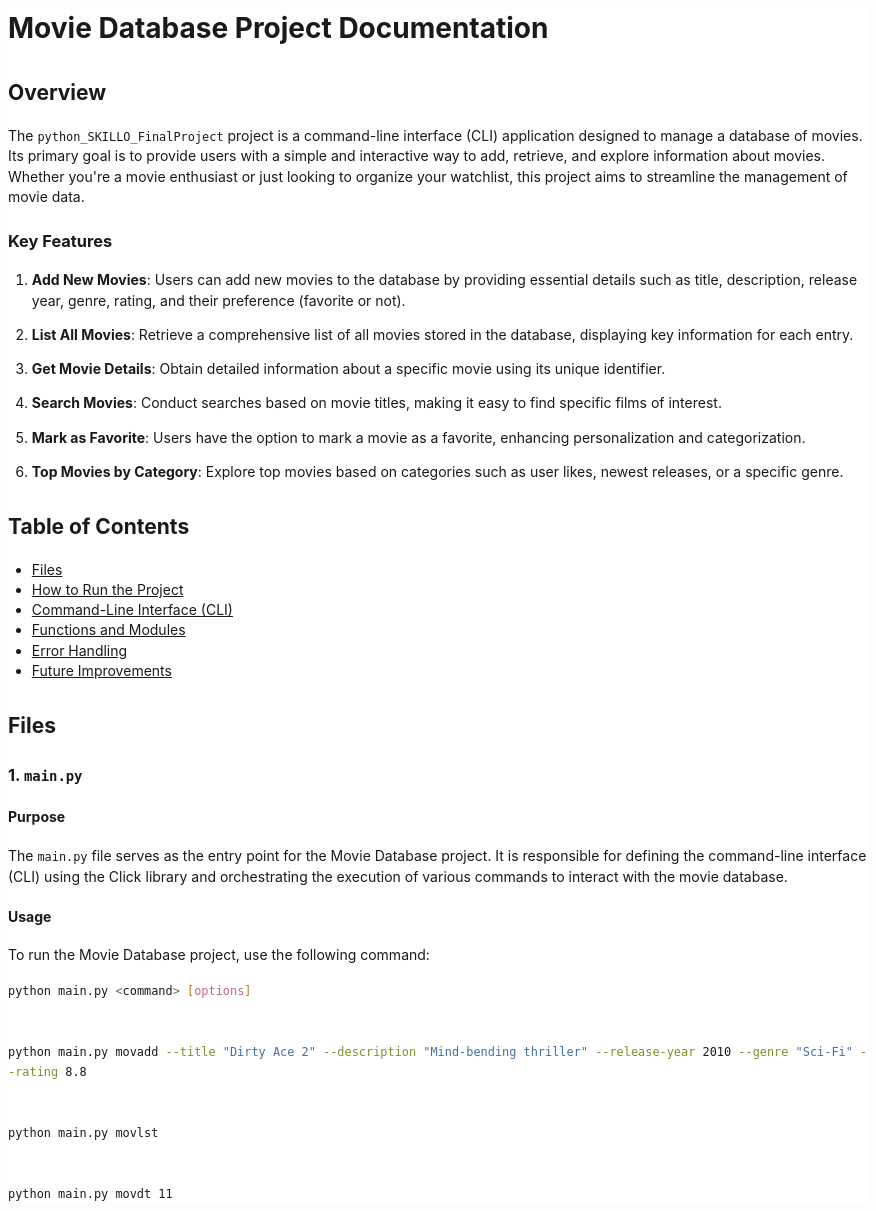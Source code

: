 # Movie Database Project Documentation

## Overview

The `python_SKILLO_FinalProject` project is a command-line interface (CLI) application designed to manage a database of movies. Its primary goal is to provide users with a simple and interactive way to add, retrieve, and explore information about movies. Whether you're a movie enthusiast or just looking to organize your watchlist, this project aims to streamline the management of movie data.

### Key Features

1. **Add New Movies**: Users can add new movies to the database by providing essential details such as title, description, release year, genre, rating, and their preference (favorite or not).

2. **List All Movies**: Retrieve a comprehensive list of all movies stored in the database, displaying key information for each entry.

3. **Get Movie Details**: Obtain detailed information about a specific movie using its unique identifier.

4. **Search Movies**: Conduct searches based on movie titles, making it easy to find specific films of interest.

5. **Mark as Favorite**: Users have the option to mark a movie as a favorite, enhancing personalization and categorization.

6. **Top Movies by Category**: Explore top movies based on categories such as user likes, newest releases, or a specific genre.

## Table of Contents

- [Files](#files)
- [How to Run the Project](#how-to-run-the-project)
- [Command-Line Interface (CLI)](#command-line-interface-cli)
- [Functions and Modules](#functions-and-modules)
- [Error Handling](#error-handling)
- [Future Improvements](#future-improvements)

## Files

### 1. `main.py`

#### Purpose

The `main.py` file serves as the entry point for the Movie Database project. It is responsible for defining the command-line interface (CLI) using the Click library and orchestrating the execution of various commands to interact with the movie database.

#### Usage

To run the Movie Database project, use the following command:
```bash
python main.py <command> [options]


python main.py movadd --title "Dirty Ace 2" --description "Mind-bending thriller" --release-year 2010 --genre "Sci-Fi" --rating 8.8


python main.py movlst


python main.py movdt 11

```
